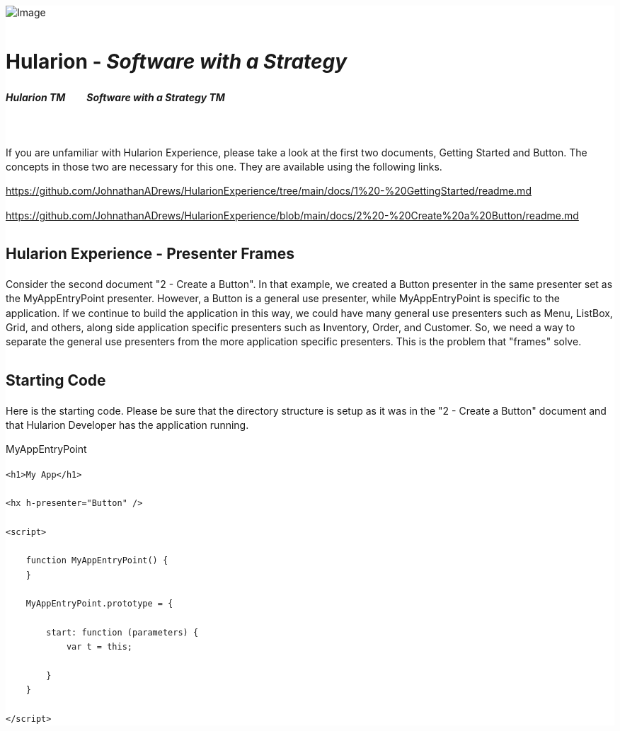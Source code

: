 
![Image](https://github.com/JohnathanADrews/Hularion/blob/main/Hularion%20image.png?raw=true)

# Hularion - *Software with a Strategy*

##### Hularion TM &nbsp;&nbsp;&nbsp;&nbsp;&nbsp;&nbsp;&nbsp; Software with a Strategy TM

&nbsp;

If you are unfamiliar with Hularion Experience, please take a look at the first two documents, Getting Started and Button. The concepts in those two are necessary for this one. They are available using the following links.

https://github.com/JohnathanADrews/HularionExperience/tree/main/docs/1%20-%20GettingStarted/readme.md

https://github.com/JohnathanADrews/HularionExperience/blob/main/docs/2%20-%20Create%20a%20Button/readme.md

## Hularion Experience - Presenter Frames

Consider the second document "2 - Create a Button". In that example, we created a Button presenter in the same presenter set as the MyAppEntryPoint presenter. However, a Button is a general use presenter, while MyAppEntryPoint is specific to the application. If we continue to build the application in this way, we could have many general use presenters such as Menu, ListBox, Grid, and others, along side application specific presenters such as Inventory, Order, and Customer. So, we need a way to separate the general use presenters from the more application specific presenters. This is the problem that "frames" solve.


## Starting Code

Here is the starting code. Please be sure that the directory structure is setup as it was in the "2 - Create a Button" document and that Hularion Developer has the application running.

MyAppEntryPoint
```
<h1>My App</h1>

<hx h-presenter="Button" />

<script>

    function MyAppEntryPoint() {
    }

    MyAppEntryPoint.prototype = {

        start: function (parameters) {
            var t = this;
            
        }
    }

</script>
```
